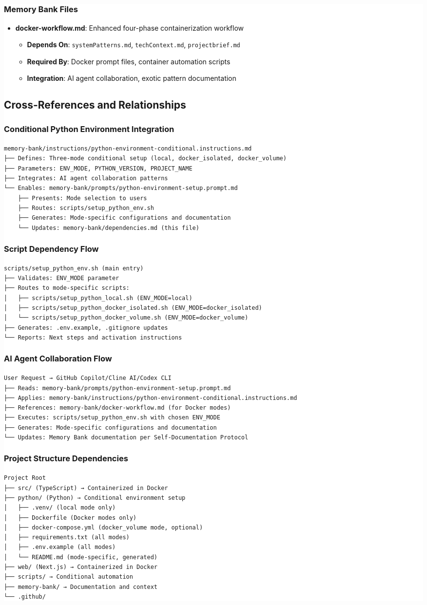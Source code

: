### Memory Bank Files

- **docker-workflow.md**: Enhanced four-phase containerization workflow
  - **Depends On**: `systemPatterns.md`, `techContext.md`, `projectbrief.md`

  - **Required By**: Docker prompt files, container automation scripts

  - **Integration**: AI agent collaboration, exotic pattern documentation

## Cross-References and Relationships

### Conditional Python Environment Integration

```
memory-bank/instructions/python-environment-conditional.instructions.md
├── Defines: Three-mode conditional setup (local, docker_isolated, docker_volume)
├── Parameters: ENV_MODE, PYTHON_VERSION, PROJECT_NAME
├── Integrates: AI agent collaboration patterns
└── Enables: memory-bank/prompts/python-environment-setup.prompt.md
    ├── Presents: Mode selection to users
    ├── Routes: scripts/setup_python_env.sh
    ├── Generates: Mode-specific configurations and documentation
    └── Updates: memory-bank/dependencies.md (this file)
```

### Script Dependency Flow

```
scripts/setup_python_env.sh (main entry)
├── Validates: ENV_MODE parameter
├── Routes to mode-specific scripts:
│   ├── scripts/setup_python_local.sh (ENV_MODE=local)
│   ├── scripts/setup_python_docker_isolated.sh (ENV_MODE=docker_isolated)
│   └── scripts/setup_python_docker_volume.sh (ENV_MODE=docker_volume)
├── Generates: .env.example, .gitignore updates
└── Reports: Next steps and activation instructions
```

### AI Agent Collaboration Flow

```
User Request → GitHub Copilot/Cline AI/Codex CLI
├── Reads: memory-bank/prompts/python-environment-setup.prompt.md
├── Applies: memory-bank/instructions/python-environment-conditional.instructions.md
├── References: memory-bank/docker-workflow.md (for Docker modes)
├── Executes: scripts/setup_python_env.sh with chosen ENV_MODE
├── Generates: Mode-specific configurations and documentation
└── Updates: Memory Bank documentation per Self-Documentation Protocol
```

### Project Structure Dependencies

```
Project Root
├── src/ (TypeScript) → Containerized in Docker
├── python/ (Python) → Conditional environment setup
│   ├── .venv/ (local mode only)
│   ├── Dockerfile (Docker modes only)
│   ├── docker-compose.yml (docker_volume mode, optional)
│   ├── requirements.txt (all modes)
│   ├── .env.example (all modes)
│   └── README.md (mode-specific, generated)
├── web/ (Next.js) → Containerized in Docker
├── scripts/ → Conditional automation
├── memory-bank/ → Documentation and context
└── .github/
```
